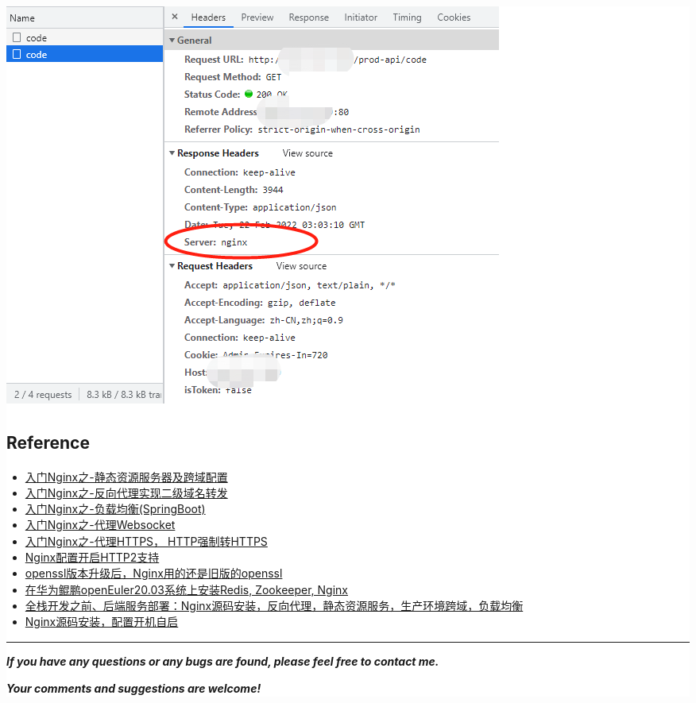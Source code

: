 ![2022-03-06-NginxVersionOff.jpg](https://github.com/heartsuit/heartsuit.github.io/raw/master/pictures/2022-03-06-NginxVersionOff.jpg)

## Reference

* [入门Nginx之-静态资源服务器及跨域配置](https://heartsuit.blog.csdn.net/article/details/89674769)
* [入门Nginx之-反向代理实现二级域名转发](https://heartsuit.blog.csdn.net/article/details/89707077)
* [入门Nginx之-负载均衡(SpringBoot)](https://heartsuit.blog.csdn.net/article/details/91960724)
* [入门Nginx之-代理Websocket](https://heartsuit.blog.csdn.net/article/details/93609624)
* [入门Nginx之-代理HTTPS， HTTP强制转HTTPS](https://heartsuit.blog.csdn.net/article/details/93505668)
* [Nginx配置开启HTTP2支持](https://heartsuit.blog.csdn.net/article/details/114905554)
* [openssl版本升级后，Nginx用的还是旧版的openssl](https://heartsuit.blog.csdn.net/article/details/114941825)
* [在华为鲲鹏openEuler20.03系统上安装Redis, Zookeeper, Nginx](https://heartsuit.blog.csdn.net/article/details/117047941)
* [全栈开发之前、后端服务部署：Nginx源码安装，反向代理，静态资源服务，生产环境跨域，负载均衡](https://blog.csdn.net/u013810234/article/details/122747442)
* [Nginx源码安装，配置开机自启](https://blog.csdn.net/u013810234/article/details/123308259)

---

***If you have any questions or any bugs are found, please feel free to contact me.***

***Your comments and suggestions are welcome!***
